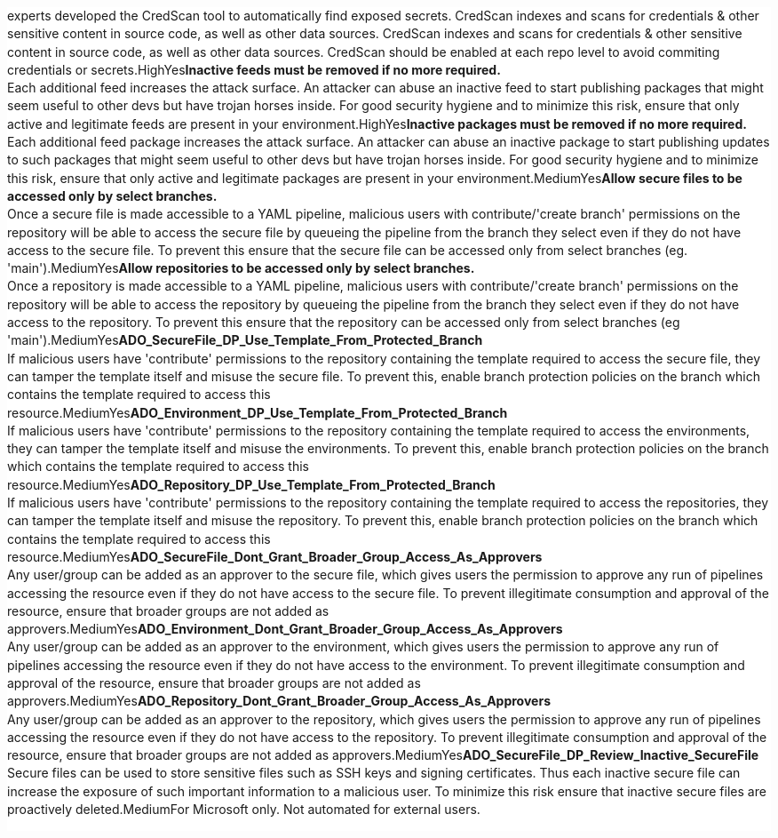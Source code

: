 experts developed the CredScan tool to automatically find exposed secrets. CredScan indexes and scans for credentials & other sensitive content in source code, as well as other data sources. CredScan indexes and scans for credentials & other sensitive content in source code, as well as other data sources. CredScan should be enabled at each repo level to avoid commiting credentials or secrets.</td><td>High</td><td>Yes</td></tr><tr><td><b>Inactive feeds must be removed if no more required.</b><br/>Each additional feed increases the attack surface. An attacker can abuse an inactive feed to start publishing packages that might seem useful to other devs but have trojan horses inside. For good security hygiene and to minimize this risk, ensure that only active and legitimate feeds are present in your environment.</td><td>High</td><td>Yes</td></tr><tr><td><b>Inactive packages must be removed if no more required.</b><br/>Each additional feed package increases the attack surface. An attacker can abuse an inactive package to start publishing updates to such packages that might seem useful to other devs but have trojan horses inside. For good security hygiene and to minimize this risk, ensure that only active and legitimate packages are present in your environment.</td><td>Medium</td><td>Yes</td></tr><tr><td><b>Allow secure files to be accessed only by select branches.</b><br/>Once a secure file is made accessible to a YAML pipeline, malicious users with contribute/'create branch' permissions on the repository will be able to access the secure file by queueing the pipeline from the branch they select even if they do not have access to the secure file. To prevent this ensure that the secure file can be accessed only from select branches (eg. 'main').</td><td>Medium</td><td>Yes</td></tr><tr><td><b>Allow repositories to be accessed only by select branches.</b><br/>Once a repository is made accessible to a YAML pipeline, malicious users with contribute/'create branch' permissions on the repository will be able to access the repository by queueing the pipeline from the branch they select even if they do not have access to the repository. To prevent this ensure that the repository can be accessed only from select branches (eg 'main').</td><td>Medium</td><td>Yes</td></tr><tr><td><b>ADO_SecureFile_DP_Use_Template_From_Protected_Branch</b><br/>If malicious users have 'contribute' permissions to the repository containing the template required to access the secure file, they can tamper the template itself and misuse the secure file. To prevent this, enable branch protection policies on the branch which contains the template required to access this resource.</td><td>Medium</td><td>Yes</td></tr><tr><td><b>ADO_Environment_DP_Use_Template_From_Protected_Branch</b><br/>If malicious users have 'contribute' permissions to the repository containing the template required to access the environments, they can tamper the template itself and misuse the environments. To prevent this, enable branch protection policies on the branch which contains the template required to access this resource.</td><td>Medium</td><td>Yes</td></tr><tr><td><b>ADO_Repository_DP_Use_Template_From_Protected_Branch</b><br/>If malicious users have 'contribute' permissions to the repository containing the template required to access the repositories, they can tamper the template itself and misuse the repository. To prevent this, enable branch protection policies on the branch which contains the template required to access this resource.</td><td>Medium</td><td>Yes</td></tr><tr><td><b>ADO_SecureFile_Dont_Grant_Broader_Group_Access_As_Approvers</b><br/>Any user/group can be added as an approver to the secure file, which gives users the permission to approve any run of pipelines accessing the resource even if they do not have access to the secure file. To prevent illegitimate consumption and approval of the resource, ensure that broader groups are not added as approvers.</td><td>Medium</td><td>Yes</td></tr><tr><td><b>ADO_Environment_Dont_Grant_Broader_Group_Access_As_Approvers</b><br/>Any user/group can be added as an approver to the environment, which gives users the permission to approve any run of pipelines accessing the resource even if they do not have access to the environment. To prevent illegitimate consumption and approval of the resource, ensure that broader groups are not added as approvers.</td><td>Medium</td><td>Yes</td></tr><tr><td><b>ADO_Repository_Dont_Grant_Broader_Group_Access_As_Approvers</b><br/>Any user/group can be added as an approver to the repository, which gives users the permission to approve any run of pipelines accessing the resource even if they do not have access to the repository. To prevent illegitimate consumption and approval of the resource, ensure that broader groups are not added as approvers.</td><td>Medium</td><td>Yes</td></tr><tr><td><b>ADO_SecureFile_DP_Review_Inactive_SecureFile</b><br/>Secure files can be used to store sensitive files such as SSH keys and signing certificates. Thus each inactive secure file can increase the exposure of such important information to a malicious user. To minimize this risk ensure that inactive secure files are proactively deleted.</td><td>Medium</td><td>For Microsoft only. Not automated for external users.</td></tr></table>
<table>
</table>
